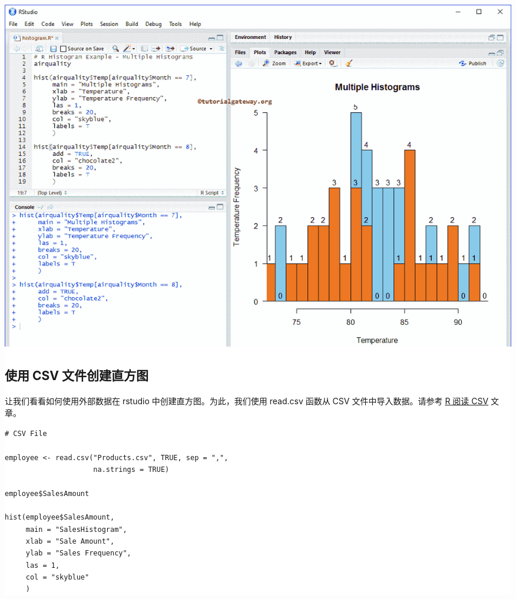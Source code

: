 ![Histogram in R Programming 10](img/acf7de7196885e6f3a95654f8dbe575e.png)

## 使用 CSV 文件创建直方图

让我们看看如何使用外部数据在 rstudio 中创建直方图。为此，我们使用 read.csv 函数从 CSV 文件中导入数据。请参考 [R 阅读 CSV](https://www.tutorialgateway.org/r-read-csv-function/) 文章。

```
# CSV File

employee <- read.csv("Products.csv", TRUE, sep = ",", 
                     na.strings = TRUE)

employee$SalesAmount

hist(employee$SalesAmount,
     main = "SalesHistogram",
     xlab = "Sale Amount",
     ylab = "Sales Frequency",
     las = 1,
     col = "skyblue"
     )
```
